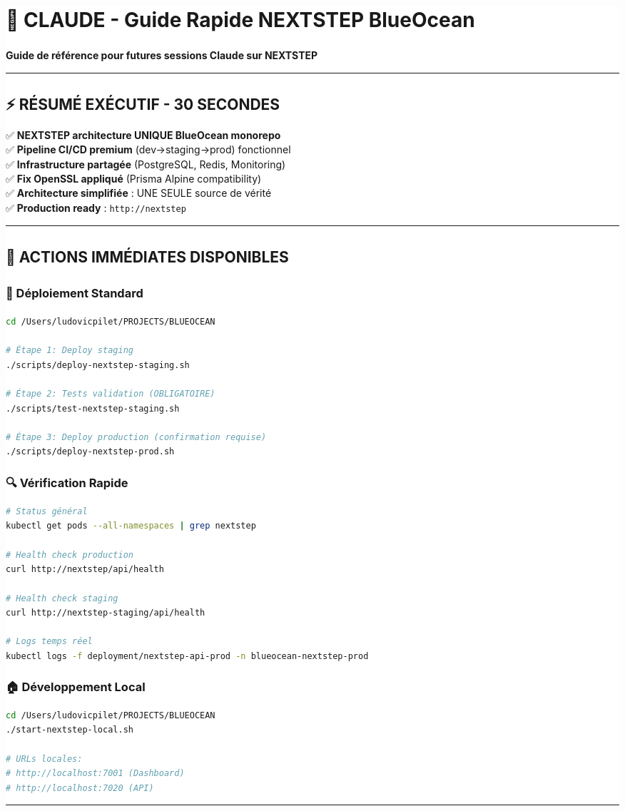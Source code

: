# 🤖 CLAUDE - Guide Rapide NEXTSTEP BlueOcean

**Guide de référence pour futures sessions Claude sur NEXTSTEP**

---

## ⚡ **RÉSUMÉ EXÉCUTIF - 30 SECONDES**

✅ **NEXTSTEP architecture UNIQUE BlueOcean monorepo**  
✅ **Pipeline CI/CD premium** (dev→staging→prod) fonctionnel  
✅ **Infrastructure partagée** (PostgreSQL, Redis, Monitoring)  
✅ **Fix OpenSSL appliqué** (Prisma Alpine compatibility)  
✅ **Architecture simplifiée** : UNE SEULE source de vérité  
✅ **Production ready** : `http://nextstep`

---

## 🎯 **ACTIONS IMMÉDIATES DISPONIBLES**

### **🚀 Déploiement Standard**
```bash
cd /Users/ludovicpilet/PROJECTS/BLUEOCEAN

# Étape 1: Deploy staging
./scripts/deploy-nextstep-staging.sh

# Étape 2: Tests validation (OBLIGATOIRE)
./scripts/test-nextstep-staging.sh

# Étape 3: Deploy production (confirmation requise)
./scripts/deploy-nextstep-prod.sh
```

### **🔍 Vérification Rapide**
```bash
# Status général
kubectl get pods --all-namespaces | grep nextstep

# Health check production
curl http://nextstep/api/health

# Health check staging  
curl http://nextstep-staging/api/health

# Logs temps réel
kubectl logs -f deployment/nextstep-api-prod -n blueocean-nextstep-prod
```

### **🏠 Développement Local**
```bash
cd /Users/ludovicpilet/PROJECTS/BLUEOCEAN
./start-nextstep-local.sh

# URLs locales:
# http://localhost:7001 (Dashboard)
# http://localhost:7020 (API)
```

---